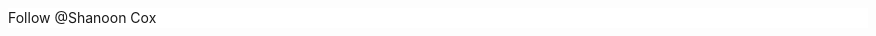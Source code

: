 Follow @Shanoon Cox

<ins class="adsbygoogle"
     style="display:block"
     data-ad-format="autorelaxed"
     data-ad-client="ca-pub-7571918770474297"
     data-ad-slot="1223367746"></ins>

<ins class="adsbygoogle"
     style="display:block"
     data-ad-format="autorelaxed"
     data-ad-client="ca-pub-7571918770474297"
     data-ad-slot="1223367746"></ins>



<ins class="adsbygoogle"
     style="display:block"
     data-ad-client="ca-pub-7571918770474297"
     data-ad-slot="8358498916"
     data-ad-format="auto"
     data-full-width-responsive="true"></ins>



